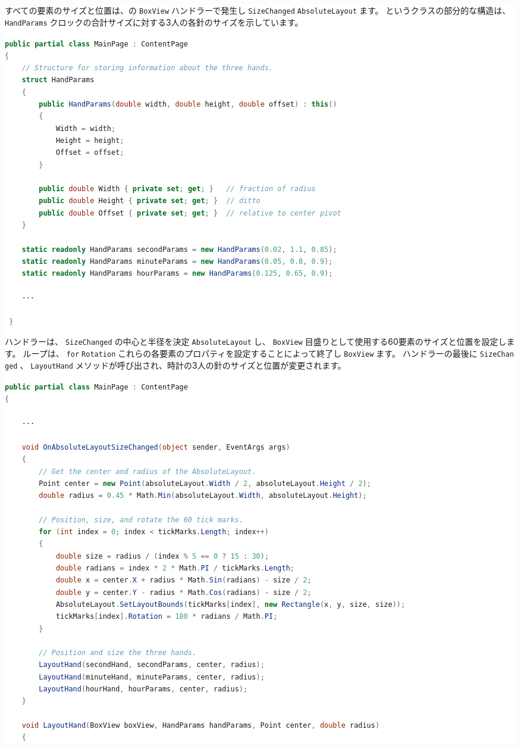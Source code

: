 すべての要素のサイズと位置は、の `BoxView` ハンドラーで発生し `SizeChanged` `AbsoluteLayout` ます。 というクラスの部分的な構造は、 `HandParams` クロックの合計サイズに対する3人の各針のサイズを示しています。

```csharp
public partial class MainPage : ContentPage
{
    // Structure for storing information about the three hands.
    struct HandParams
    {
        public HandParams(double width, double height, double offset) : this()
        {
            Width = width;
            Height = height;
            Offset = offset;
        }

        public double Width { private set; get; }   // fraction of radius
        public double Height { private set; get; }  // ditto
        public double Offset { private set; get; }  // relative to center pivot
    }

    static readonly HandParams secondParams = new HandParams(0.02, 1.1, 0.85);
    static readonly HandParams minuteParams = new HandParams(0.05, 0.8, 0.9);
    static readonly HandParams hourParams = new HandParams(0.125, 0.65, 0.9);

    ···

 }
```

ハンドラーは、 `SizeChanged` の中心と半径を決定 `AbsoluteLayout` し、 `BoxView` 目盛りとして使用する60要素のサイズと位置を設定します。 ループは、 `for` `Rotation` これらの各要素のプロパティを設定することによって終了し `BoxView` ます。 ハンドラーの最後に `SizeChanged` 、 `LayoutHand` メソッドが呼び出され、時計の3人の針のサイズと位置が変更されます。

```csharp
public partial class MainPage : ContentPage
{

    ···

    void OnAbsoluteLayoutSizeChanged(object sender, EventArgs args)
    {
        // Get the center and radius of the AbsoluteLayout.
        Point center = new Point(absoluteLayout.Width / 2, absoluteLayout.Height / 2);
        double radius = 0.45 * Math.Min(absoluteLayout.Width, absoluteLayout.Height);

        // Position, size, and rotate the 60 tick marks.
        for (int index = 0; index < tickMarks.Length; index++)
        {
            double size = radius / (index % 5 == 0 ? 15 : 30);
            double radians = index * 2 * Math.PI / tickMarks.Length;
            double x = center.X + radius * Math.Sin(radians) - size / 2;
            double y = center.Y - radius * Math.Cos(radians) - size / 2;
            AbsoluteLayout.SetLayoutBounds(tickMarks[index], new Rectangle(x, y, size, size));
            tickMarks[index].Rotation = 180 * radians / Math.PI;
        }

        // Position and size the three hands.
        LayoutHand(secondHand, secondParams, center, radius);
        LayoutHand(minuteHand, minuteParams, center, radius);
        LayoutHand(hourHand, hourParams, center, radius);
    }

    void LayoutHand(BoxView boxView, HandParams handParams, Point center, double radius)
    {
```